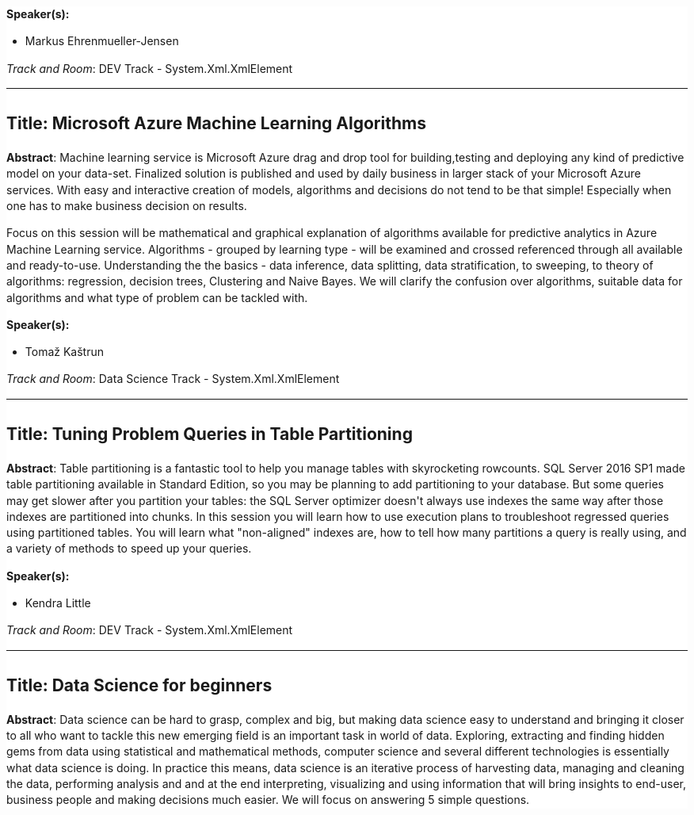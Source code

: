 **Speaker(s):**
- Markus Ehrenmueller-Jensen
 
*Track and Room*: DEV Track - System.Xml.XmlElement
 
----------------------------------------------------------------------------------- 
 
 
## Title: Microsoft Azure Machine Learning Algorithms
 
**Abstract**:
Machine learning service is Microsoft Azure drag and drop tool for building,testing and deploying any kind of predictive model on your data-set. Finalized solution is published and used by daily business in larger stack of your Microsoft Azure services. With easy and interactive creation of models, algorithms and decisions do not tend to be that simple! Especially when one has to make business decision on results.

Focus on this session will be mathematical and graphical explanation of algorithms available for predictive analytics in Azure Machine Learning service. Algorithms - grouped by learning type - will be examined and crossed referenced through all available and ready-to-use. Understanding the the basics - data inference, data splitting, data stratification, to sweeping, to theory of algorithms: regression, decision trees, Clustering and Naive Bayes. We will clarify the confusion over algorithms, suitable data for algorithms and what type of problem can be tackled with.
 
**Speaker(s):**
- Tomaž Kaštrun
 
*Track and Room*: Data Science Track - System.Xml.XmlElement
 
----------------------------------------------------------------------------------- 
 
 
## Title: Tuning Problem Queries in Table Partitioning
 
**Abstract**:
Table partitioning is a fantastic tool to help you manage tables with skyrocketing rowcounts. SQL Server 2016 SP1 made table partitioning available in Standard Edition, so you may be planning to add partitioning to your database. But some queries may get slower after you partition your tables: the SQL Server optimizer doesn't always use indexes the same way after those indexes are partitioned into chunks. In this session you will learn how to use execution plans to troubleshoot regressed queries using partitioned tables. You will learn what "non-aligned" indexes are, how to tell how many partitions a query is really using, and a variety of methods to speed up your queries.
 
**Speaker(s):**
- Kendra Little
 
*Track and Room*: DEV Track - System.Xml.XmlElement
 
----------------------------------------------------------------------------------- 
 
 
## Title: Data Science for beginners
 
**Abstract**:
Data science can be hard to grasp, complex and big, but making data science easy to understand and bringing it closer to all who want to tackle this new emerging field is an important task in world of data.  Exploring, extracting and finding hidden gems  from data using statistical and mathematical methods, computer science and several different technologies is essentially what data science is doing. In practice this means, data science is an iterative process of harvesting data, managing and cleaning the data,  performing analysis and and at the end interpreting, visualizing and using information  that will bring insights to end-user, business people and making decisions much easier.
We will focus on answering 5 simple questions. 

